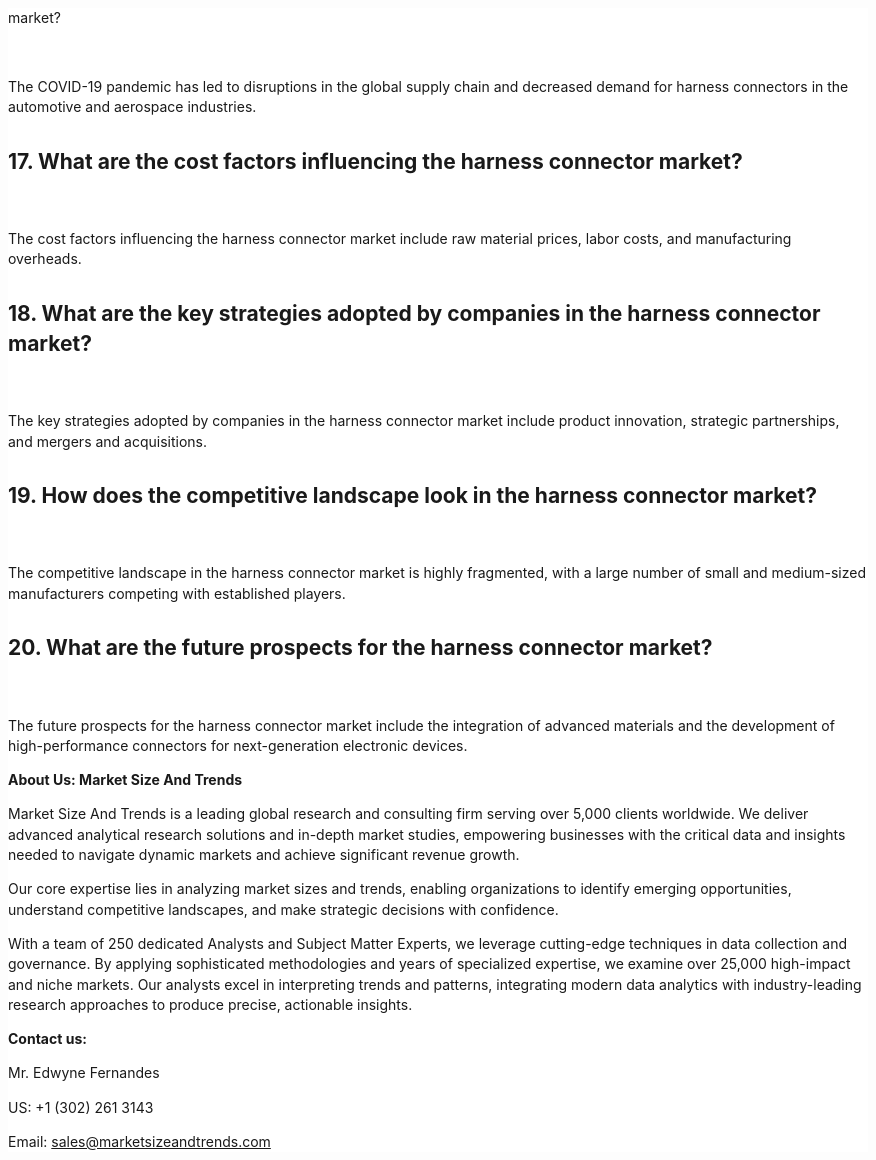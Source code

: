 market?</h2><p>&nbsp;</p><p>The COVID-19 pandemic has led to disruptions in the global supply chain and decreased demand for harness connectors in the automotive and aerospace industries.</p><h2>17. What are the cost factors influencing the harness connector market?</h2><p>&nbsp;</p><p>The cost factors influencing the harness connector market include raw material prices, labor costs, and manufacturing overheads.</p><h2>18. What are the key strategies adopted by companies in the harness connector market?</h2><p>&nbsp;</p><p>The key strategies adopted by companies in the harness connector market include product innovation, strategic partnerships, and mergers and acquisitions.</p><h2>19. How does the competitive landscape look in the harness connector market?</h2><p>&nbsp;</p><p>The competitive landscape in the harness connector market is highly fragmented, with a large number of small and medium-sized manufacturers competing with established players.</p><h2>20. What are the future prospects for the harness connector market?</h2><p>&nbsp;</p><p>The future prospects for the harness connector market include the integration of advanced materials and the development of high-performance connectors for next-generation electronic devices.</p></body></html></p><p><strong>About Us:&nbsp;Market Size And Trends</strong></p><p>Market Size And Trends&nbsp;is a leading global research and consulting firm serving over 5,000 clients worldwide. We deliver advanced analytical research solutions and in-depth market studies, empowering businesses with the critical data and insights needed to navigate dynamic markets and achieve significant revenue growth.</p><p>Our core expertise lies in analyzing market sizes and trends, enabling organizations to identify emerging opportunities, understand competitive landscapes, and make strategic decisions with confidence.</p><p>With a team of 250 dedicated Analysts and Subject Matter Experts, we leverage cutting-edge techniques in data collection and governance. By applying sophisticated methodologies and years of specialized expertise, we examine over 25,000 high-impact and niche markets. Our analysts excel in interpreting trends and patterns, integrating modern data analytics with industry-leading research approaches to produce precise, actionable insights.</p><p><strong>Contact us:</strong></p><p>Mr. Edwyne Fernandes</p><p>US: +1 (302) 261 3143</p><p>Email: <a href="mailto:sales@marketsizeandtrends.com">sales@marketsizeandtrends.com</a>&nbsp;</p>
